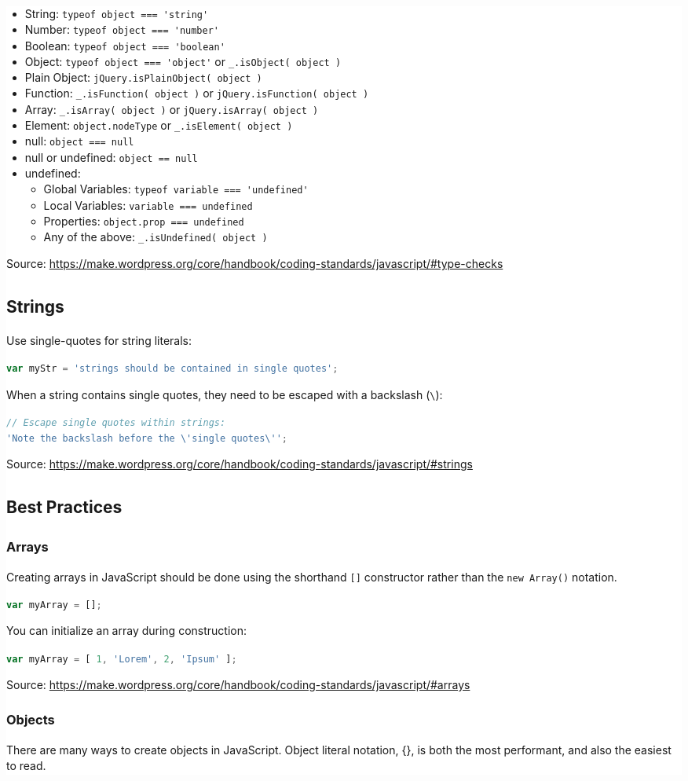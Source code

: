 * String: `typeof object === 'string'`
* Number: `typeof object === 'number'`
* Boolean: `typeof object === 'boolean'`
* Object: `typeof object === 'object'` or `_.isObject( object )`
* Plain Object: `jQuery.isPlainObject( object )`
* Function: `_.isFunction( object )` or `jQuery.isFunction( object )`
* Array: `_.isArray( object )` or `jQuery.isArray( object )`
* Element: `object.nodeType` or `_.isElement( object )`
* null: `object === null`
* null or undefined: `object == null`
* undefined:
  * Global Variables: `typeof variable === 'undefined'`
  * Local Variables: `variable === undefined`
  * Properties: `object.prop === undefined`
  * Any of the above: `_.isUndefined( object )`

Source: <https://make.wordpress.org/core/handbook/coding-standards/javascript/#type-checks>

## Strings
Use single-quotes for string literals:

```javascript
var myStr = 'strings should be contained in single quotes';
```

When a string contains single quotes, they need to be escaped with a backslash (`\`):

```javascript
// Escape single quotes within strings:
'Note the backslash before the \'single quotes\'';
```

Source: <https://make.wordpress.org/core/handbook/coding-standards/javascript/#strings>

## Best Practices

### Arrays
Creating arrays in JavaScript should be done using the shorthand `[]` constructor rather than the `new Array()` notation.

```javascript
var myArray = [];
```

You can initialize an array during construction:

```javascript
var myArray = [ 1, 'Lorem', 2, 'Ipsum' ];
```

Source: <https://make.wordpress.org/core/handbook/coding-standards/javascript/#arrays>

### Objects
There are many ways to create objects in JavaScript. Object literal notation, {}, is both the most performant, and also the easiest to read.
